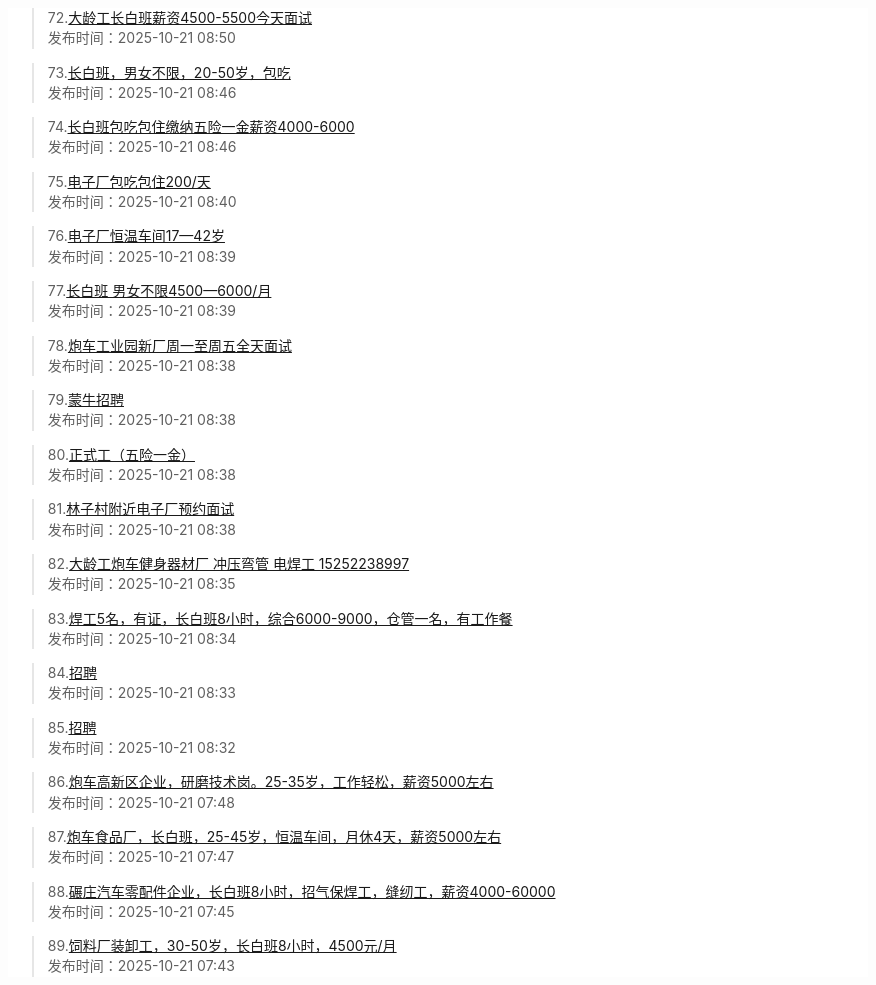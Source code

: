 >72.[大龄工长白班薪资4500-5500今天面试](https://www.pzzc.net/forum.php?mod=viewthread&tid=10554424)<br>
>发布时间：2025-10-21 08:50

>73.[长白班，男女不限，20-50岁，包吃](https://www.pzzc.net/forum.php?mod=viewthread&tid=10554423)<br>
>发布时间：2025-10-21 08:46

>74.[长白班包吃包住缴纳五险一金薪资4000-6000](https://www.pzzc.net/forum.php?mod=viewthread&tid=10554422)<br>
>发布时间：2025-10-21 08:46

>75.[电子厂包吃包住200/天](https://www.pzzc.net/forum.php?mod=viewthread&tid=10554419)<br>
>发布时间：2025-10-21 08:40

>76.[电子厂恒温车间17—42岁](https://www.pzzc.net/forum.php?mod=viewthread&tid=10554418)<br>
>发布时间：2025-10-21 08:39

>77.[长白班 男女不限4500—6000/月](https://www.pzzc.net/forum.php?mod=viewthread&tid=10554417)<br>
>发布时间：2025-10-21 08:39

>78.[炮车工业园新厂周一至周五全天面试](https://www.pzzc.net/forum.php?mod=viewthread&tid=10554416)<br>
>发布时间：2025-10-21 08:38

>79.[蒙牛招聘](https://www.pzzc.net/forum.php?mod=viewthread&tid=10554415)<br>
>发布时间：2025-10-21 08:38

>80.[正式工（五险一金）](https://www.pzzc.net/forum.php?mod=viewthread&tid=10554414)<br>
>发布时间：2025-10-21 08:38

>81.[林子村附近电子厂预约面试](https://www.pzzc.net/forum.php?mod=viewthread&tid=10554413)<br>
>发布时间：2025-10-21 08:38

>82.[大龄工炮车健身器材厂  冲压弯管 电焊工 15252238997](https://www.pzzc.net/forum.php?mod=viewthread&tid=10554409)<br>
>发布时间：2025-10-21 08:35

>83.[焊工5名，有证，长白班8小时，综合6000-9000，仓管一名，有工作餐](https://www.pzzc.net/forum.php?mod=viewthread&tid=10554408)<br>
>发布时间：2025-10-21 08:34

>84.[招聘](https://www.pzzc.net/forum.php?mod=viewthread&tid=10554407)<br>
>发布时间：2025-10-21 08:33

>85.[招聘](https://www.pzzc.net/forum.php?mod=viewthread&tid=10554404)<br>
>发布时间：2025-10-21 08:32

>86.[炮车高新区企业，研磨技术岗。25-35岁，工作轻松，薪资5000左右](https://www.pzzc.net/forum.php?mod=viewthread&tid=10554392)<br>
>发布时间：2025-10-21 07:48

>87.[炮车食品厂，长白班，25-45岁，恒温车间，月休4天，薪资5000左右](https://www.pzzc.net/forum.php?mod=viewthread&tid=10554391)<br>
>发布时间：2025-10-21 07:47

>88.[碾庄汽车零配件企业，长白班8小时，招气保焊工，缝纫工，薪资4000-60000](https://www.pzzc.net/forum.php?mod=viewthread&tid=10554390)<br>
>发布时间：2025-10-21 07:45

>89.[饲料厂装卸工，30-50岁，长白班8小时，4500元/月](https://www.pzzc.net/forum.php?mod=viewthread&tid=10554388)<br>
>发布时间：2025-10-21 07:43
